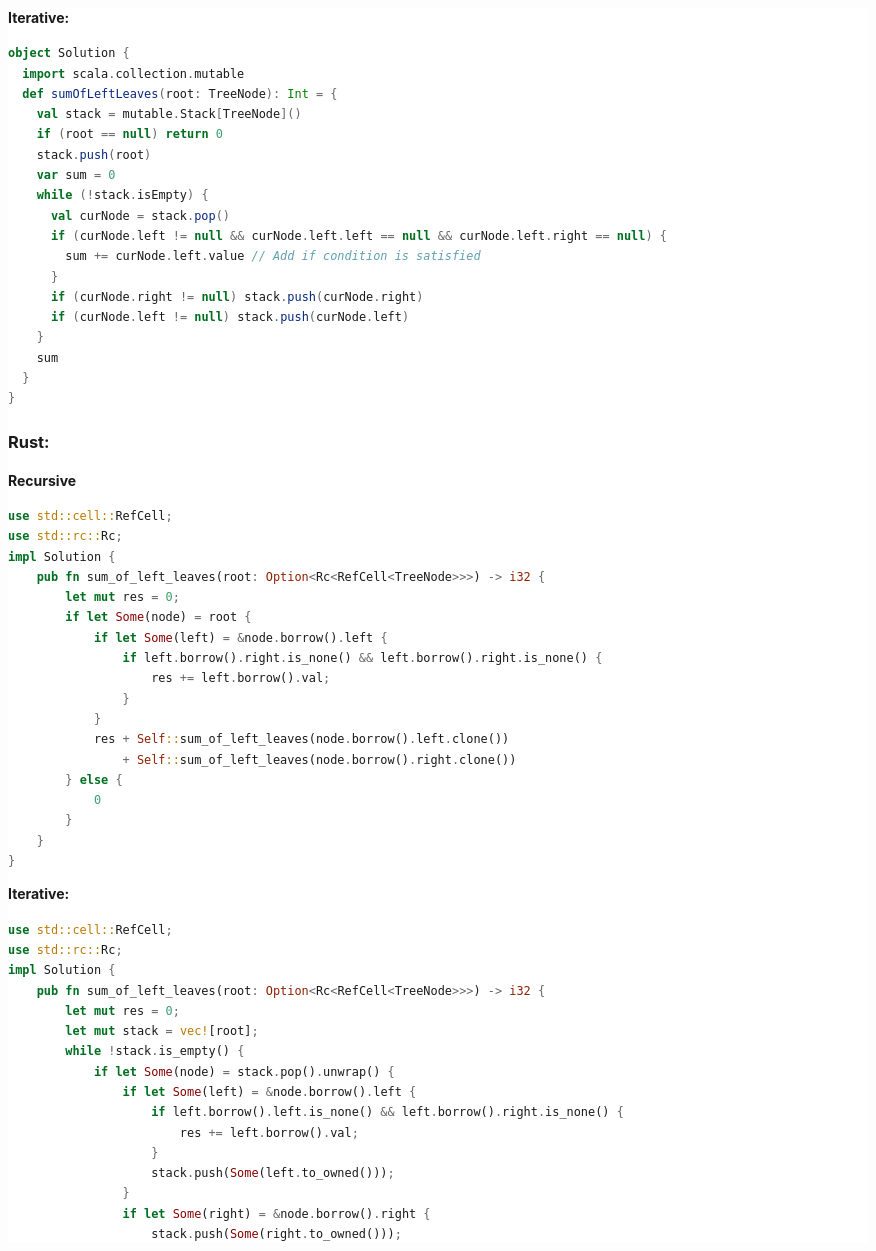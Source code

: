 **Iterative:**
```scala
object Solution {
  import scala.collection.mutable
  def sumOfLeftLeaves(root: TreeNode): Int = {
    val stack = mutable.Stack[TreeNode]()
    if (root == null) return 0
    stack.push(root)
    var sum = 0
    while (!stack.isEmpty) {
      val curNode = stack.pop()
      if (curNode.left != null && curNode.left.left == null && curNode.left.right == null) {
        sum += curNode.left.value // Add if condition is satisfied
      }
      if (curNode.right != null) stack.push(curNode.right)
      if (curNode.left != null) stack.push(curNode.left)
    }
    sum
  }
}
```

### Rust:

**Recursive**

```rust
use std::cell::RefCell;
use std::rc::Rc;
impl Solution {
    pub fn sum_of_left_leaves(root: Option<Rc<RefCell<TreeNode>>>) -> i32 {
        let mut res = 0;
        if let Some(node) = root {
            if let Some(left) = &node.borrow().left {
                if left.borrow().right.is_none() && left.borrow().right.is_none() {
                    res += left.borrow().val;
                }
            }
            res + Self::sum_of_left_leaves(node.borrow().left.clone())
                + Self::sum_of_left_leaves(node.borrow().right.clone())
        } else {
            0
        }
    }
}
```

**Iterative:**

```rust
use std::cell::RefCell;
use std::rc::Rc;
impl Solution {
    pub fn sum_of_left_leaves(root: Option<Rc<RefCell<TreeNode>>>) -> i32 {
        let mut res = 0;
        let mut stack = vec![root];
        while !stack.is_empty() {
            if let Some(node) = stack.pop().unwrap() {
                if let Some(left) = &node.borrow().left {
                    if left.borrow().left.is_none() && left.borrow().right.is_none() {
                        res += left.borrow().val;
                    }
                    stack.push(Some(left.to_owned()));
                }
                if let Some(right) = &node.borrow().right {
                    stack.push(Some(right.to_owned()));
```